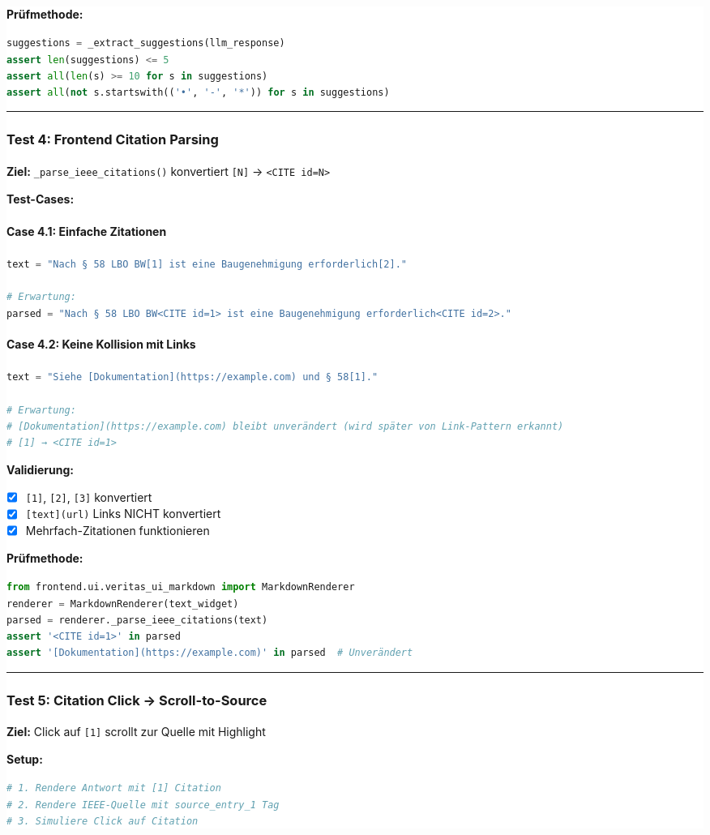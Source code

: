 **Prüfmethode:**
```python
suggestions = _extract_suggestions(llm_response)
assert len(suggestions) <= 5
assert all(len(s) >= 10 for s in suggestions)
assert all(not s.startswith(('•', '-', '*')) for s in suggestions)
```

---

### Test 4: Frontend Citation Parsing

**Ziel:** `_parse_ieee_citations()` konvertiert `[N]` → `<CITE id=N>`

**Test-Cases:**

#### Case 4.1: Einfache Zitationen
```python
text = "Nach § 58 LBO BW[1] ist eine Baugenehmigung erforderlich[2]."

# Erwartung:
parsed = "Nach § 58 LBO BW<CITE id=1> ist eine Baugenehmigung erforderlich<CITE id=2>."
```

#### Case 4.2: Keine Kollision mit Links
```python
text = "Siehe [Dokumentation](https://example.com) und § 58[1]."

# Erwartung:
# [Dokumentation](https://example.com) bleibt unverändert (wird später von Link-Pattern erkannt)
# [1] → <CITE id=1>
```

**Validierung:**
- [x] `[1]`, `[2]`, `[3]` konvertiert
- [x] `[text](url)` Links NICHT konvertiert
- [x] Mehrfach-Zitationen funktionieren

**Prüfmethode:**
```python
from frontend.ui.veritas_ui_markdown import MarkdownRenderer
renderer = MarkdownRenderer(text_widget)
parsed = renderer._parse_ieee_citations(text)
assert '<CITE id=1>' in parsed
assert '[Dokumentation](https://example.com)' in parsed  # Unverändert
```

---

### Test 5: Citation Click → Scroll-to-Source

**Ziel:** Click auf `[1]` scrollt zur Quelle mit Highlight

**Setup:**
```python
# 1. Rendere Antwort mit [1] Citation
# 2. Rendere IEEE-Quelle mit source_entry_1 Tag
# 3. Simuliere Click auf Citation
```
